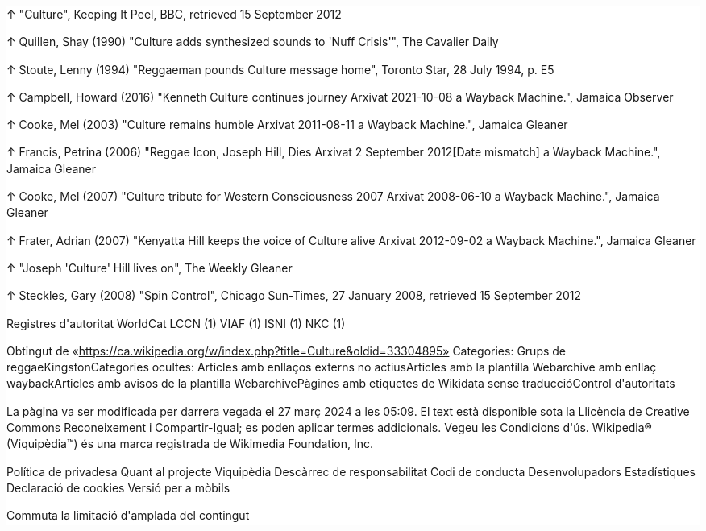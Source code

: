 ↑ "Culture", Keeping It Peel, BBC, retrieved 15 September 2012

↑ Quillen, Shay (1990) "Culture adds synthesized sounds to 'Nuff Crisis'", The Cavalier Daily

↑ Stoute, Lenny (1994) "Reggaeman pounds Culture message home", Toronto Star, 28 July 1994, p. E5

↑ Campbell, Howard (2016) "Kenneth Culture continues journey Arxivat 2021-10-08 a Wayback Machine.", Jamaica Observer

↑ Cooke, Mel (2003) "Culture remains humble Arxivat 2011-08-11 a Wayback Machine.", Jamaica Gleaner

↑ Francis, Petrina (2006) "Reggae Icon, Joseph Hill, Dies Arxivat 2 September 2012[Date mismatch] a Wayback Machine.", Jamaica Gleaner

↑ Cooke, Mel (2007) "Culture tribute for Western Consciousness 2007 Arxivat 2008-06-10 a Wayback Machine.", Jamaica Gleaner

↑ Frater, Adrian (2007) "Kenyatta Hill keeps the voice of Culture alive Arxivat 2012-09-02 a Wayback Machine.", Jamaica Gleaner

↑ "Joseph 'Culture' Hill lives on", The Weekly Gleaner

↑ Steckles, Gary (2008) "Spin Control", Chicago Sun-Times, 27 January 2008, retrieved 15 September 2012


Registres d'autoritat
WorldCat
LCCN  (1)
VIAF  (1)
ISNI  (1)
NKC  (1)





Obtingut de «https://ca.wikipedia.org/w/index.php?title=Culture&oldid=33304895»
Categories: Grups de reggaeKingstonCategories ocultes: Articles amb enllaços externs no actiusArticles amb la plantilla Webarchive amb enllaç waybackArticles amb avisos de la plantilla WebarchivePàgines amb etiquetes de Wikidata sense traduccióControl d'autoritats






 La pàgina va ser modificada per darrera vegada el 27 març 2024 a les 05:09.
El text està disponible sota la  Llicència de Creative Commons Reconeixement i Compartir-Igual; es poden aplicar termes addicionals.
Vegeu les Condicions d'ús.
Wikipedia® (Viquipèdia™) és una marca registrada de Wikimedia Foundation, Inc.


Política de privadesa
Quant al projecte Viquipèdia
Descàrrec de responsabilitat
Codi de conducta
Desenvolupadors
Estadístiques
Declaració de cookies
Versió per a mòbils













Commuta la limitació d'amplada del contingut